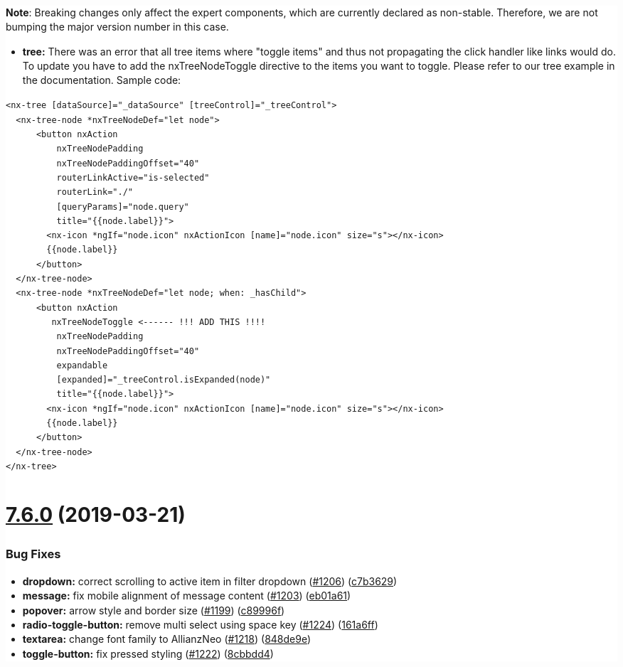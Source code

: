 **Note**: Breaking changes only affect the expert components, which are currently declared as non-stable. Therefore, we are not bumping the major version number in this case.

* **tree:** There was an error that all tree items where "toggle items" and thus not propagating the click handler like links would do. To update you have to add the nxTreeNodeToggle directive to the items you want to toggle. Please refer to our tree example in the documentation. Sample code:

```
<nx-tree [dataSource]="_dataSource" [treeControl]="_treeControl">
  <nx-tree-node *nxTreeNodeDef="let node">
      <button nxAction
          nxTreeNodePadding
          nxTreeNodePaddingOffset="40"
          routerLinkActive="is-selected"
          routerLink="./"
          [queryParams]="node.query"
          title="{{node.label}}">
        <nx-icon *ngIf="node.icon" nxActionIcon [name]="node.icon" size="s"></nx-icon>
        {{node.label}}
      </button>
  </nx-tree-node>
  <nx-tree-node *nxTreeNodeDef="let node; when: _hasChild">
      <button nxAction
         nxTreeNodeToggle <------ !!! ADD THIS !!!!
          nxTreeNodePadding
          nxTreeNodePaddingOffset="40"
          expandable
          [expanded]="_treeControl.isExpanded(node)"
          title="{{node.label}}">
        <nx-icon *ngIf="node.icon" nxActionIcon [name]="node.icon" size="s"></nx-icon>
        {{node.label}}
      </button>
  </nx-tree-node>
</nx-tree>
```



# [7.6.0](https://github.developer.allianz.io/ilt/ngx-ndbx/compare/v7.5.0...v7.6.0) (2019-03-21)


### Bug Fixes

* **dropdown:** correct scrolling to active item in filter dropdown ([#1206](https://github.developer.allianz.io/ilt/ngx-ndbx/issues/1206)) ([c7b3629](https://github.developer.allianz.io/ilt/ngx-ndbx/commit/c7b3629))
* **message:** fix mobile alignment of message content ([#1203](https://github.developer.allianz.io/ilt/ngx-ndbx/issues/1203)) ([eb01a61](https://github.developer.allianz.io/ilt/ngx-ndbx/commit/eb01a61))
* **popover:** arrow style and border size ([#1199](https://github.developer.allianz.io/ilt/ngx-ndbx/issues/1199)) ([c89996f](https://github.developer.allianz.io/ilt/ngx-ndbx/commit/c89996f))
* **radio-toggle-button:** remove multi select using space key ([#1224](https://github.developer.allianz.io/ilt/ngx-ndbx/issues/1224)) ([161a6ff](https://github.developer.allianz.io/ilt/ngx-ndbx/commit/161a6ff))
* **textarea:** change font family to AllianzNeo ([#1218](https://github.developer.allianz.io/ilt/ngx-ndbx/issues/1218)) ([848de9e](https://github.developer.allianz.io/ilt/ngx-ndbx/commit/848de9e))
* **toggle-button:** fix pressed styling ([#1222](https://github.developer.allianz.io/ilt/ngx-ndbx/issues/1222)) ([8cbbdd4](https://github.developer.allianz.io/ilt/ngx-ndbx/commit/8cbbdd4))

